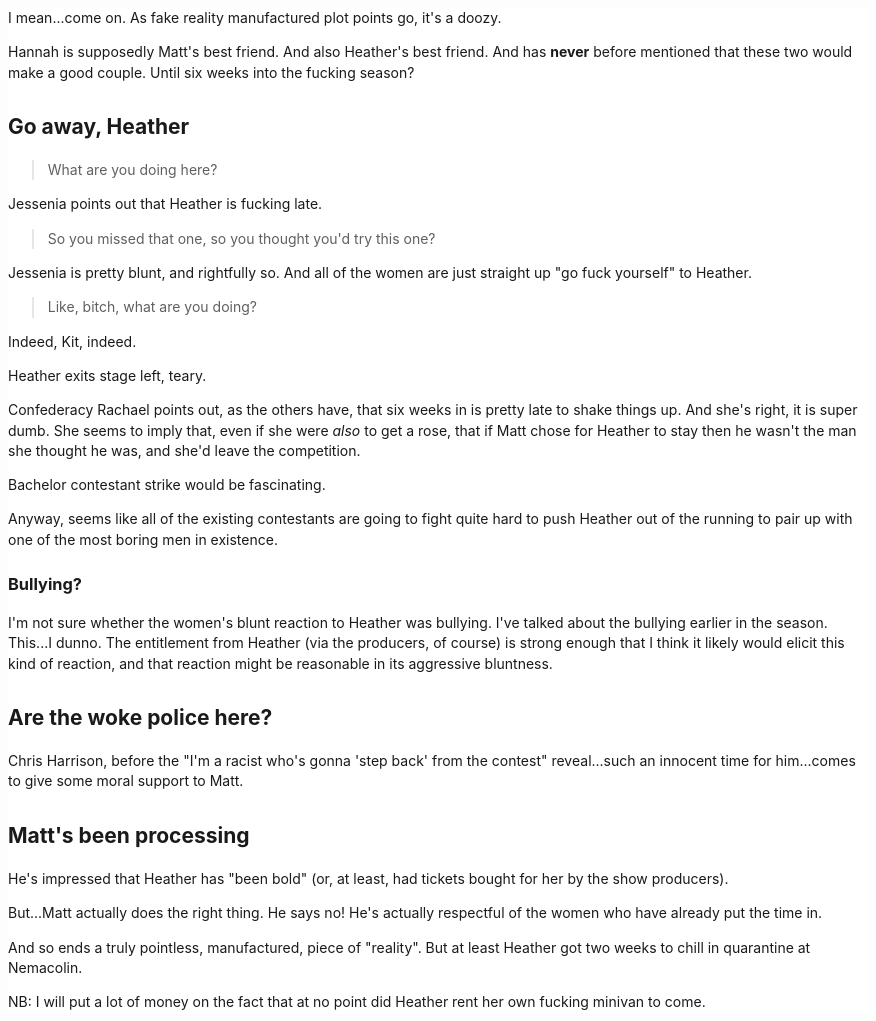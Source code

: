 I mean...come on. As fake reality manufactured plot points go, it's a doozy.

Hannah is supposedly Matt's best friend. And also Heather's best friend. And has **never** before mentioned that these two would make a good couple. Until six weeks into the fucking season?

## Go away, Heather

> What are you doing here?

Jessenia points out that Heather is fucking late.

> So you missed that one, so you thought you'd try this one?

Jessenia is pretty blunt, and rightfully so. And all of the women are just straight up "go fuck yourself" to Heather. 

> Like, bitch, what are you doing?

Indeed, Kit, indeed.

Heather exits stage left, teary.

Confederacy Rachael points out, as the others have, that six weeks in is pretty late to shake things up. And she's right, it is super dumb. She seems to imply that, even if she were _also_ to get a rose, that if Matt chose for Heather to stay then he wasn't the man she thought he was, and she'd leave the competition.

Bachelor contestant strike would be fascinating.

Anyway, seems like all of the existing contestants are going to fight quite hard to push Heather out of the running to pair up with one of the most boring men in existence.

### Bullying?

I'm not sure whether the women's blunt reaction to Heather was bullying. I've talked about the bullying earlier in the season. This...I dunno. The entitlement from Heather (via the producers, of course) is strong enough that I think it likely would elicit this kind of reaction, and that reaction might be reasonable in its aggressive bluntness.

## Are the woke police here?

Chris Harrison, before the "I'm a racist who's gonna 'step back' from the contest" reveal...such an innocent time for him...comes to give some moral support to Matt.

## Matt's been processing

He's impressed that Heather has "been bold" (or, at least, had tickets bought for her by the show producers).

But...Matt actually does the right thing. He says no! He's actually respectful of the women who have already put the time in.

And so ends a truly pointless, manufactured, piece of "reality". But at least Heather got two weeks to chill in quarantine at Nemacolin.

NB: I will put a lot of money on the fact that at no point did Heather rent her own fucking minivan to come.
